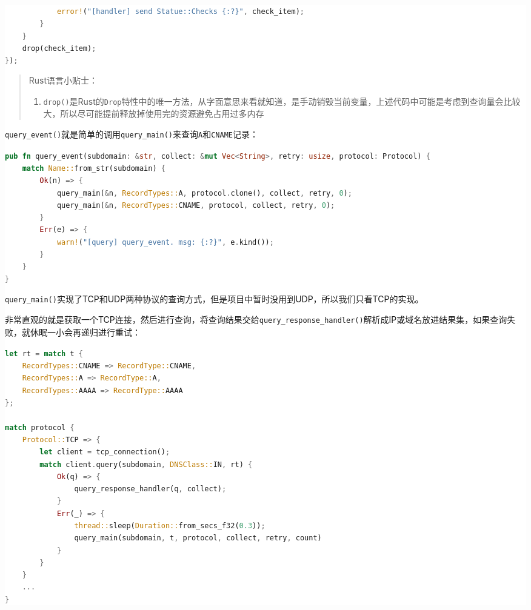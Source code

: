 ```rust
            error!("[handler] send Statue::Checks {:?}", check_item);
        }
    }
    drop(check_item);
});
```

> Rust语言小贴士：
>
> 1. `drop()`是Rust的`Drop`特性中的唯一方法，从字面意思来看就知道，是手动销毁当前变量，上述代码中可能是考虑到查询量会比较大，所以尽可能提前释放掉使用完的资源避免占用过多内存

`query_event()`就是简单的调用`query_main()`来查询`A`和`CNAME`记录：

```rust
pub fn query_event(subdomain: &str, collect: &mut Vec<String>, retry: usize, protocol: Protocol) {
    match Name::from_str(subdomain) {
        Ok(n) => {
            query_main(&n, RecordTypes::A, protocol.clone(), collect, retry, 0);
            query_main(&n, RecordTypes::CNAME, protocol, collect, retry, 0);
        }
        Err(e) => {
            warn!("[query] query_event. msg: {:?}", e.kind());
        }
    }
}
```

`query_main()`实现了TCP和UDP两种协议的查询方式，但是项目中暂时没用到UDP，所以我们只看TCP的实现。

非常直观的就是获取一个TCP连接，然后进行查询，将查询结果交给`query_response_handler()`解析成IP或域名放进结果集，如果查询失败，就休眠一小会再递归进行重试：

```rust
let rt = match t {
    RecordTypes::CNAME => RecordType::CNAME,
    RecordTypes::A => RecordType::A,
    RecordTypes::AAAA => RecordType::AAAA
};

match protocol {
    Protocol::TCP => {
        let client = tcp_connection();
        match client.query(subdomain, DNSClass::IN, rt) {
            Ok(q) => {
                query_response_handler(q, collect);
            }
            Err(_) => {
                thread::sleep(Duration::from_secs_f32(0.3));
                query_main(subdomain, t, protocol, collect, retry, count)
            }
        }
    }
    ...
}
```
